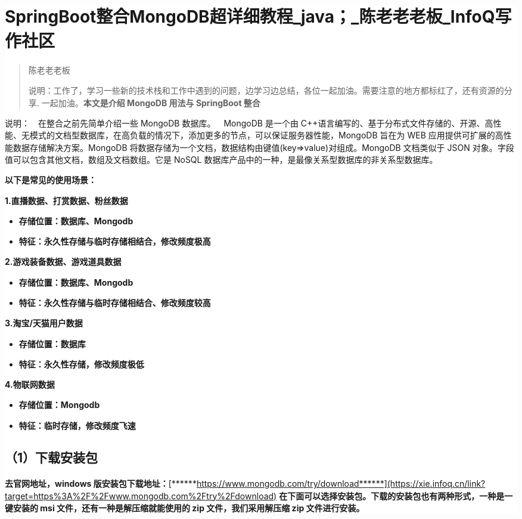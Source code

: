 # SpringBoot整合MongoDB超详细教程_java；_陈老老老板_InfoQ写作社区
> 陈老老老板
> 
> 说明：工作了，学习一些新的技术栈和工作中遇到的问题，边学习边总结，各位一起加油。需要注意的地方都标红了，还有资源的分享. 一起加油。**本文是介绍 MongoDB 用法与 SpringBoot 整合**

说明： 在整合之前先简单介绍一些 MongoDB 数据库。 MongoDB 是一个由 C++语言编写的、基于分布式文件存储的、开源、高性能、无模式的文档型数据库，在高负载的情况下，添加更多的节点，可以保证服务器性能，MongoDB 旨在为 WEB 应用提供可扩展的高性能数据存储解决方案。MongoDB 将数据存储为一个文档，数据结构由键值(key=>value)对组成。MongoDB 文档类似于 JSON 对象。字段值可以包含其他文档，数组及文档数组。它是 NoSQL 数据库产品中的一种，是最像关系型数据库的非关系型数据库。

******以下是常见的使用场景：******

******1.直播数据、打赏数据、粉丝数据******

*   ******存储位置：数据库、Mongodb******
    
*   ******特征：永久性存储与临时存储相结合，修改频度极高******
    

******2.游戏装备数据、游戏道具数据******

*   ******存储位置：数据库、Mongodb******
    
*   ******特征：永久性存储与临时存储相结合、修改频度较高******
    

******3.淘宝/天猫用户数据******

*   ******存储位置：数据库******
    
*   ******特征：永久性存储，修改频度极低******
    

******4.物联网数据******

*   ******存储位置：Mongodb******
    
*   ******特征：临时存储，修改频度飞速******
    

******（1）下载安装包******
--------------------

******去官网地址，windows 版安装包下载地址：******[******https://www.mongodb.com/try/download******](https://xie.infoq.cn/link?target=https%3A%2F%2Fwww.mongodb.com%2Ftry%2Fdownload) ******在下面可以选择安装包。下载的安装包也有两种形式，一种是一键安装的 msi 文件，还有一种是解压缩就能使用的 zip 文件，我们采用解压缩 zip 文件进行安装。******
